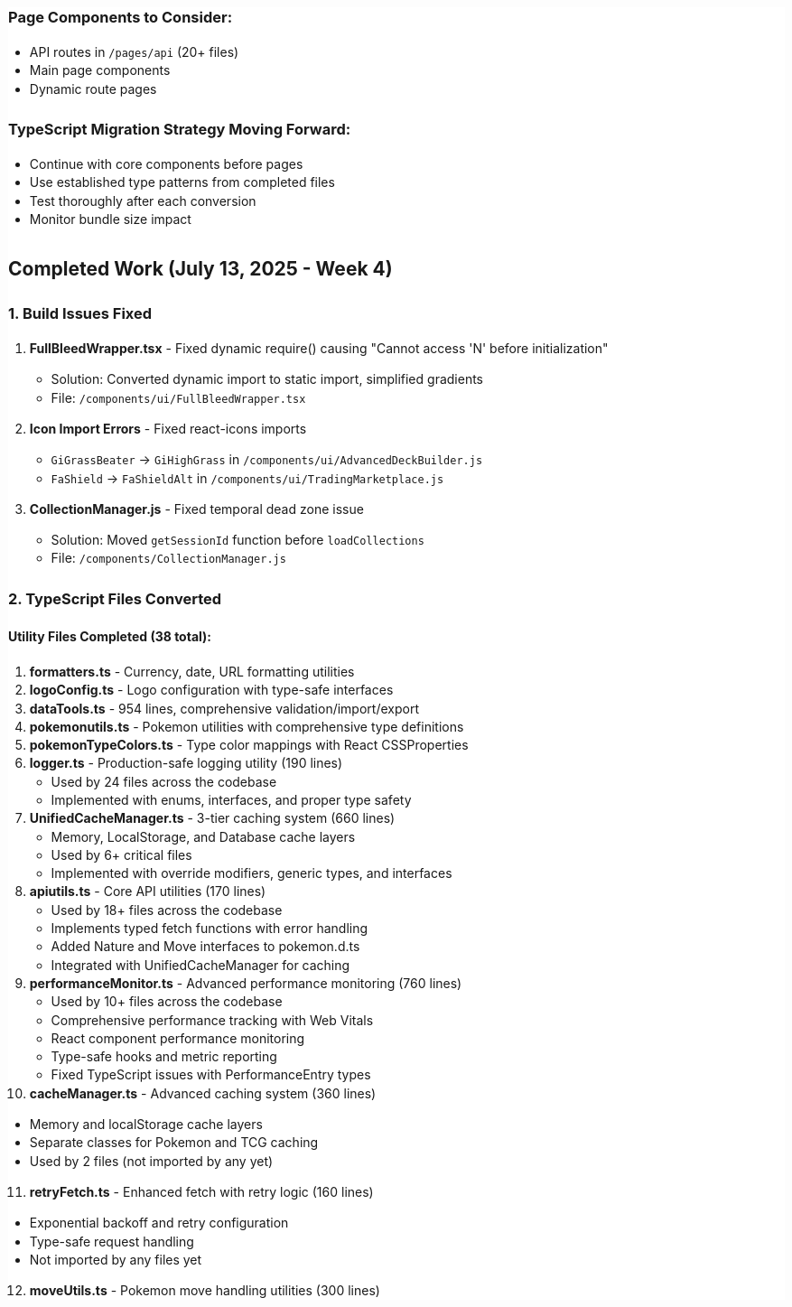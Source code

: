 ### Page Components to Consider:
- API routes in `/pages/api` (20+ files)
- Main page components
- Dynamic route pages

### TypeScript Migration Strategy Moving Forward:
- Continue with core components before pages
- Use established type patterns from completed files
- Test thoroughly after each conversion
- Monitor bundle size impact

## Completed Work (July 13, 2025 - Week 4)

### 1. Build Issues Fixed
1. **FullBleedWrapper.tsx** - Fixed dynamic require() causing "Cannot access 'N' before initialization"
   - Solution: Converted dynamic import to static import, simplified gradients
   - File: `/components/ui/FullBleedWrapper.tsx`

2. **Icon Import Errors** - Fixed react-icons imports
   - `GiGrassBeater` → `GiHighGrass` in `/components/ui/AdvancedDeckBuilder.js`
   - `FaShield` → `FaShieldAlt` in `/components/ui/TradingMarketplace.js`

3. **CollectionManager.js** - Fixed temporal dead zone issue
   - Solution: Moved `getSessionId` function before `loadCollections`
   - File: `/components/CollectionManager.js`

### 2. TypeScript Files Converted

#### Utility Files Completed (38 total):
1. **formatters.ts** - Currency, date, URL formatting utilities
2. **logoConfig.ts** - Logo configuration with type-safe interfaces
3. **dataTools.ts** - 954 lines, comprehensive validation/import/export
4. **pokemonutils.ts** - Pokemon utilities with comprehensive type definitions
5. **pokemonTypeColors.ts** - Type color mappings with React CSSProperties
6. **logger.ts** - Production-safe logging utility (190 lines)
   - Used by 24 files across the codebase
   - Implemented with enums, interfaces, and proper type safety
7. **UnifiedCacheManager.ts** - 3-tier caching system (660 lines)
   - Memory, LocalStorage, and Database cache layers
   - Used by 6+ critical files
   - Implemented with override modifiers, generic types, and interfaces
8. **apiutils.ts** - Core API utilities (170 lines)
   - Used by 18+ files across the codebase
   - Implements typed fetch functions with error handling
   - Added Nature and Move interfaces to pokemon.d.ts
   - Integrated with UnifiedCacheManager for caching
9. **performanceMonitor.ts** - Advanced performance monitoring (760 lines)
   - Used by 10+ files across the codebase
   - Comprehensive performance tracking with Web Vitals
   - React component performance monitoring
   - Type-safe hooks and metric reporting
   - Fixed TypeScript issues with PerformanceEntry types
10. **cacheManager.ts** - Advanced caching system (360 lines)
   - Memory and localStorage cache layers
   - Separate classes for Pokemon and TCG caching
   - Used by 2 files (not imported by any yet)
11. **retryFetch.ts** - Enhanced fetch with retry logic (160 lines)
   - Exponential backoff and retry configuration
   - Type-safe request handling
   - Not imported by any files yet
12. **moveUtils.ts** - Pokemon move handling utilities (300 lines)